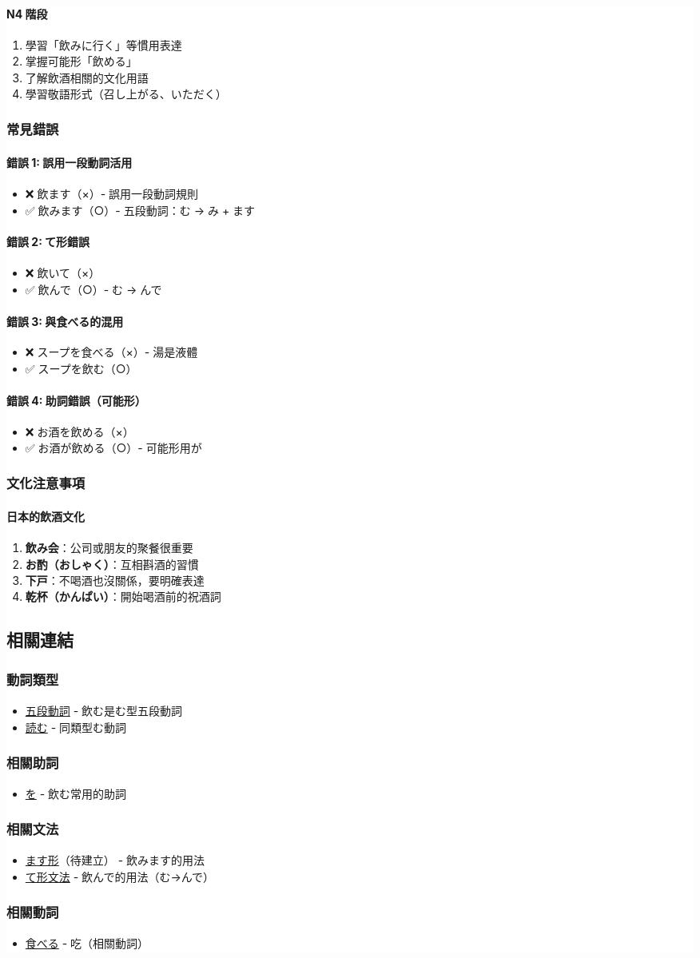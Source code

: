 #### N4 階段
1. 學習「飲みに行く」等慣用表達
2. 掌握可能形「飲める」
3. 了解飲酒相關的文化用語
4. 學習敬語形式（召し上がる、いただく）

### 常見錯誤

#### 錯誤 1: 誤用一段動詞活用
- ❌ 飲ます（×）- 誤用一段動詞規則
- ✅ 飲みます（○）- 五段動詞：む → み + ます

#### 錯誤 2: て形錯誤
- ❌ 飲いて（×）
- ✅ 飲んで（○）- む → んで

#### 錯誤 3: 與食べる的混用
- ❌ スープを食べる（×）- 湯是液體
- ✅ スープを飲む（○）

#### 錯誤 4: 助詞錯誤（可能形）
- ❌ お酒を飲める（×）
- ✅ お酒が飲める（○）- 可能形用が

### 文化注意事項

#### 日本的飲酒文化
1. **飲み会**：公司或朋友的聚餐很重要
2. **お酌（おしゃく）**：互相斟酒的習慣
3. **下戸**：不喝酒也沒關係，要明確表達
4. **乾杯（かんぱい）**：開始喝酒前的祝酒詞

## 相關連結

### 動詞類型
- [五段動詞](../grammar/006_godan_verb.md) - 飲む是む型五段動詞
- [読む](003_yomu.md) - 同類型む動詞

### 相關助詞
- [を](../particle/002_wo.md) - 飲む常用的助詞

### 相關文法
- [ます形](../grammar/007_masu_form.md)（待建立） - 飲みます的用法
- [て形文法](../grammar/001_te_form.md) - 飲んで的用法（む→んで）

### 相關動詞
- [食べる](../verb-ru/001_taberu.md) - 吃（相關動詞）
